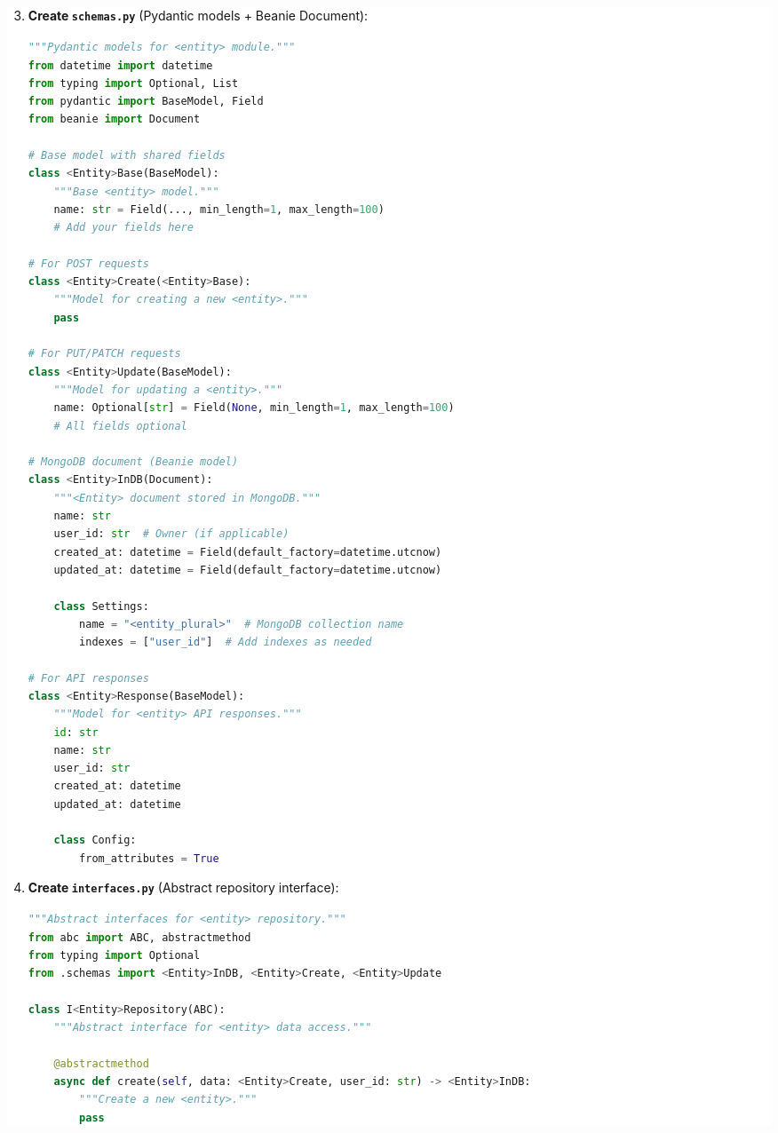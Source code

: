 3. **Create `schemas.py`** (Pydantic models + Beanie Document):
   ```python
   """Pydantic models for <entity> module."""
   from datetime import datetime
   from typing import Optional, List
   from pydantic import BaseModel, Field
   from beanie import Document

   # Base model with shared fields
   class <Entity>Base(BaseModel):
       """Base <entity> model."""
       name: str = Field(..., min_length=1, max_length=100)
       # Add your fields here

   # For POST requests
   class <Entity>Create(<Entity>Base):
       """Model for creating a new <entity>."""
       pass

   # For PUT/PATCH requests
   class <Entity>Update(BaseModel):
       """Model for updating a <entity>."""
       name: Optional[str] = Field(None, min_length=1, max_length=100)
       # All fields optional

   # MongoDB document (Beanie model)
   class <Entity>InDB(Document):
       """<Entity> document stored in MongoDB."""
       name: str
       user_id: str  # Owner (if applicable)
       created_at: datetime = Field(default_factory=datetime.utcnow)
       updated_at: datetime = Field(default_factory=datetime.utcnow)

       class Settings:
           name = "<entity_plural>"  # MongoDB collection name
           indexes = ["user_id"]  # Add indexes as needed

   # For API responses
   class <Entity>Response(BaseModel):
       """Model for <entity> API responses."""
       id: str
       name: str
       user_id: str
       created_at: datetime
       updated_at: datetime

       class Config:
           from_attributes = True
   ```

4. **Create `interfaces.py`** (Abstract repository interface):
   ```python
   """Abstract interfaces for <entity> repository."""
   from abc import ABC, abstractmethod
   from typing import Optional
   from .schemas import <Entity>InDB, <Entity>Create, <Entity>Update

   class I<Entity>Repository(ABC):
       """Abstract interface for <entity> data access."""

       @abstractmethod
       async def create(self, data: <Entity>Create, user_id: str) -> <Entity>InDB:
           """Create a new <entity>."""
           pass

   ```